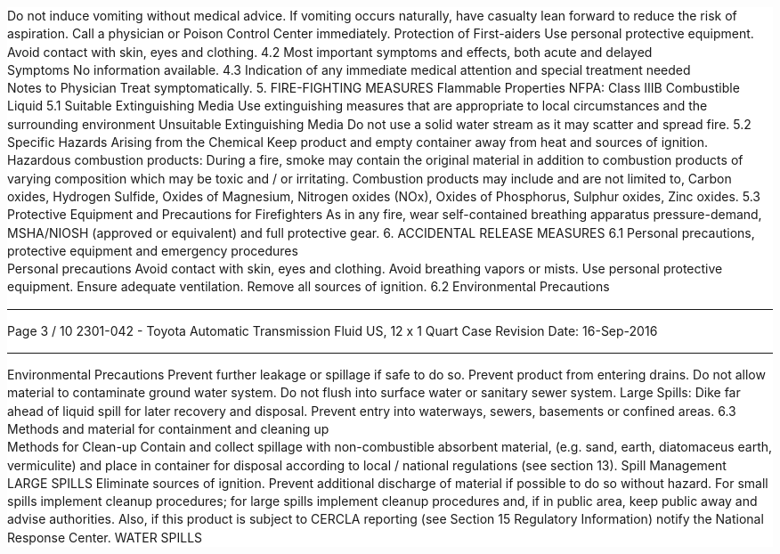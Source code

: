 Do not induce vomiting without medical advice. If vomiting occurs naturally, have casualty
lean forward to reduce the risk of aspiration. Call a physician or Poison Control Center
immediately.
Protection of First-aiders
Use personal protective equipment. Avoid contact with skin, eyes and clothing.
4.2  Most important symptoms and effects, both acute and delayed  
Symptoms
No information available.
4.3  Indication of any immediate medical attention and special treatment needed  
Notes to Physician
Treat symptomatically.
5. FIRE-FIGHTING MEASURES
Flammable Properties
NFPA: Class IIIB Combustible Liquid
5.1  Suitable Extinguishing Media 
Use extinguishing measures that are appropriate to local
circumstances and the surrounding environment
Unsuitable Extinguishing Media
Do not use a solid water stream as it may scatter and spread fire.
5.2 Specific Hazards Arising from the Chemical 
Keep product and empty container away from heat and sources
of ignition.
Hazardous combustion products:
During a fire, smoke may contain the original material in addition
to combustion products of varying composition which may be
toxic and / or irritating.  Combustion products may include and
are not limited to, Carbon oxides, Hydrogen Sulfide, Oxides of
Magnesium, Nitrogen oxides (NOx), Oxides of Phosphorus,
Sulphur oxides, Zinc oxides.
5.3 Protective Equipment and Precautions for Firefighters 
As in any fire, wear self-contained breathing apparatus
pressure-demand, MSHA/NIOSH (approved or equivalent) and
full protective gear.
6. ACCIDENTAL RELEASE MEASURES
6.1  Personal precautions, protective equipment and emergency procedures  
Personal precautions
Avoid contact with skin, eyes and clothing. Avoid breathing vapors or mists. Use personal
protective equipment. Ensure adequate ventilation. Remove all sources of ignition.
6.2  Environmental Precautions  
_____________________________________________________________________________________________
Page   3 / 10
2301-042 -  Toyota Automatic Transmission Fluid US,
12 x 1 Quart Case
Revision Date:  16-Sep-2016
_____________________________________________________________________________________________
Environmental Precautions
Prevent further leakage or spillage if safe to do so. Prevent product from entering drains. Do
not allow material to contaminate ground water system. Do not flush into surface water or
sanitary sewer system. Large Spills: Dike far ahead of liquid spill for later recovery and
disposal. Prevent entry into waterways, sewers, basements or confined areas.
6.3  Methods and material for containment and cleaning up  
Methods for Clean-up
Contain and collect spillage with non-combustible absorbent material, (e.g. sand, earth,
diatomaceus earth, vermiculite) and place in container for disposal according to local /
national regulations (see section 13).
Spill Management  
LARGE SPILLS
Eliminate sources of ignition.  Prevent additional discharge of material if possible to do so
without hazard.  For small spills implement cleanup procedures; for large spills implement
cleanup procedures and, if in public area, keep public away and advise authorities.  Also, if
this product is subject to CERCLA reporting (see Section 15 Regulatory Information) notify
the National Response Center.
WATER SPILLS